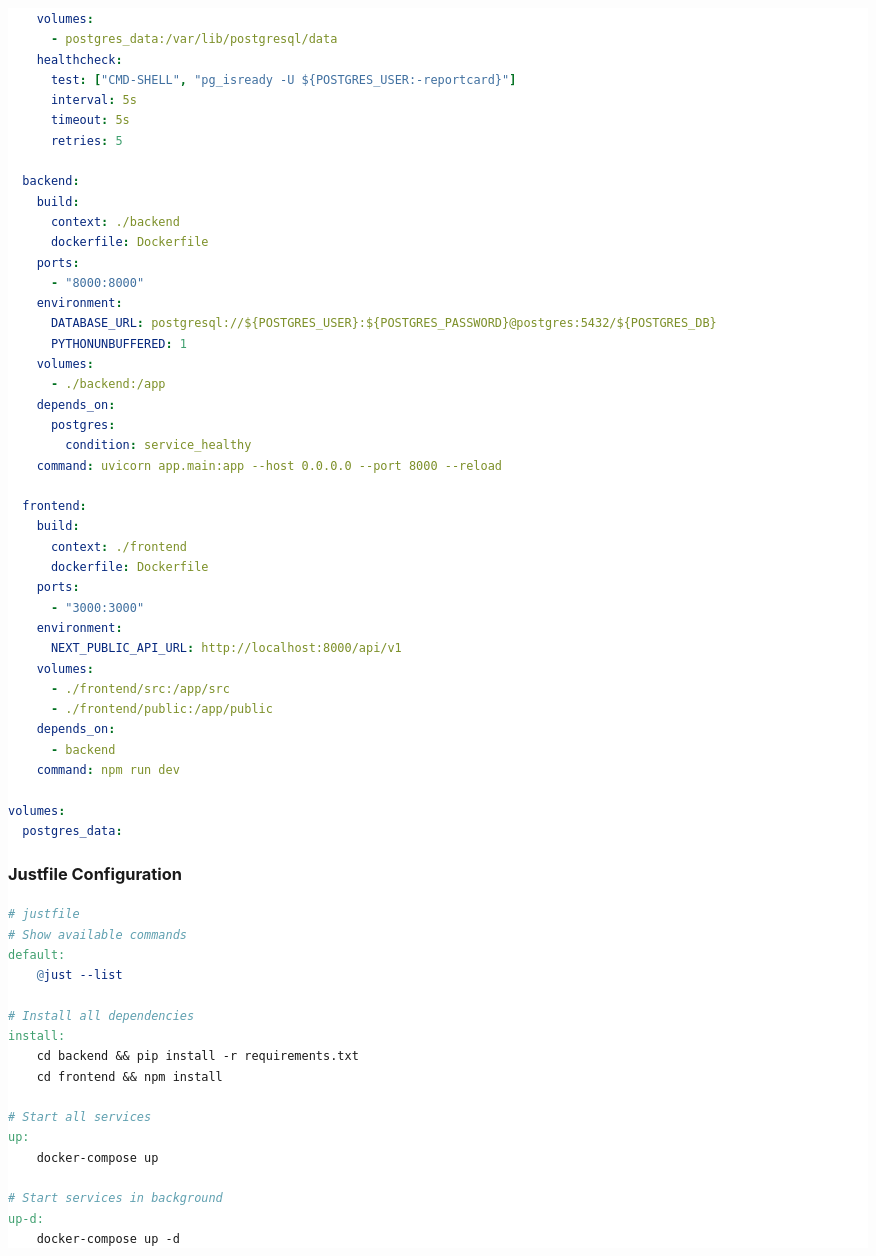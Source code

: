 ```yaml
    volumes:
      - postgres_data:/var/lib/postgresql/data
    healthcheck:
      test: ["CMD-SHELL", "pg_isready -U ${POSTGRES_USER:-reportcard}"]
      interval: 5s
      timeout: 5s
      retries: 5

  backend:
    build:
      context: ./backend
      dockerfile: Dockerfile
    ports:
      - "8000:8000"
    environment:
      DATABASE_URL: postgresql://${POSTGRES_USER}:${POSTGRES_PASSWORD}@postgres:5432/${POSTGRES_DB}
      PYTHONUNBUFFERED: 1
    volumes:
      - ./backend:/app
    depends_on:
      postgres:
        condition: service_healthy
    command: uvicorn app.main:app --host 0.0.0.0 --port 8000 --reload

  frontend:
    build:
      context: ./frontend
      dockerfile: Dockerfile
    ports:
      - "3000:3000"
    environment:
      NEXT_PUBLIC_API_URL: http://localhost:8000/api/v1
    volumes:
      - ./frontend/src:/app/src
      - ./frontend/public:/app/public
    depends_on:
      - backend
    command: npm run dev

volumes:
  postgres_data:
```

### Justfile Configuration
```makefile
# justfile
# Show available commands
default:
    @just --list

# Install all dependencies
install:
    cd backend && pip install -r requirements.txt
    cd frontend && npm install

# Start all services
up:
    docker-compose up

# Start services in background
up-d:
    docker-compose up -d

```